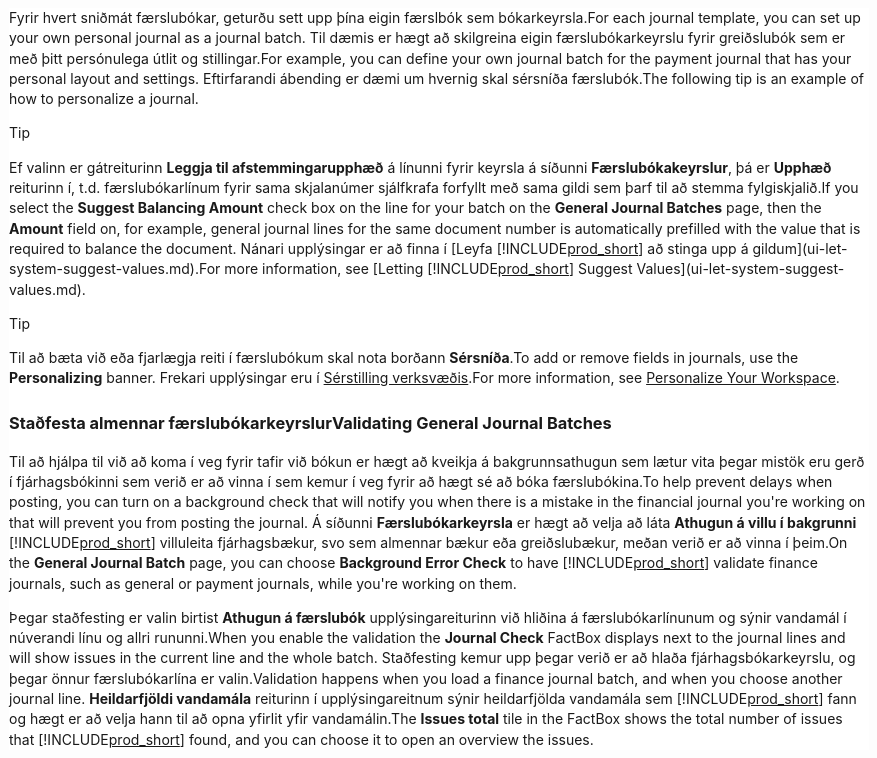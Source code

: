 <span data-ttu-id="dcfee-124">Fyrir hvert sniðmát færslubókar, geturðu sett upp þína eigin færslbók sem bókarkeyrsla.</span><span class="sxs-lookup"><span data-stu-id="dcfee-124">For each journal template, you can set up your own personal journal as a journal batch.</span></span> <span data-ttu-id="dcfee-125">Til dæmis er hægt að skilgreina eigin færslubókarkeyrslu fyrir greiðslubók sem er með þitt persónulega útlit og stillingar.</span><span class="sxs-lookup"><span data-stu-id="dcfee-125">For example, you can define your own journal batch for the payment journal that has your personal layout and settings.</span></span> <span data-ttu-id="dcfee-126">Eftirfarandi ábending er dæmi um hvernig skal sérsníða færslubók.</span><span class="sxs-lookup"><span data-stu-id="dcfee-126">The following tip is an example of how to personalize a journal.</span></span>

> [!TIP]  
> <span data-ttu-id="dcfee-127">Ef valinn er gátreiturinn **Leggja til afstemmingarupphæð** á línunni fyrir keyrsla á síðunni **Færslubókakeyrslur**, þá er **Upphæð** reiturinn í, t.d. færslubókarlínum fyrir sama skjalanúmer sjálfkrafa forfyllt með sama gildi sem þarf til að stemma fylgiskjalið.</span><span class="sxs-lookup"><span data-stu-id="dcfee-127">If you select the **Suggest Balancing Amount** check box on the line for your batch on the **General Journal Batches** page, then the **Amount** field on, for example, general journal lines for the same document number is automatically prefilled with the value that is required to balance the document.</span></span> <span data-ttu-id="dcfee-128">Nánari upplýsingar er að finna í [Leyfa [!INCLUDE[prod_short](includes/prod_short.md)] að stinga upp á gildum](ui-let-system-suggest-values.md).</span><span class="sxs-lookup"><span data-stu-id="dcfee-128">For more information, see [Letting [!INCLUDE[prod_short](includes/prod_short.md)] Suggest Values](ui-let-system-suggest-values.md).</span></span>

> [!TIP]
> <span data-ttu-id="dcfee-129">Til að bæta við eða fjarlægja reiti í færslubókum skal nota borðann **Sérsníða**.</span><span class="sxs-lookup"><span data-stu-id="dcfee-129">To add or remove fields in journals, use the **Personalizing** banner.</span></span> <span data-ttu-id="dcfee-130">Frekari upplýsingar eru í [Sérstilling verksvæðis](ui-personalization-user.md).</span><span class="sxs-lookup"><span data-stu-id="dcfee-130">For more information, see [Personalize Your Workspace](ui-personalization-user.md).</span></span>

### <a name="validating-general-journal-batches"></a><span data-ttu-id="dcfee-131">Staðfesta almennar færslubókarkeyrslur</span><span class="sxs-lookup"><span data-stu-id="dcfee-131">Validating General Journal Batches</span></span>
<span data-ttu-id="dcfee-132">Til að hjálpa til við að koma í veg fyrir tafir við bókun er hægt að kveikja á bakgrunnsathugun sem lætur vita þegar mistök eru gerð í fjárhagsbókinni sem verið er að vinna í sem kemur í veg fyrir að hægt sé að bóka færslubókina.</span><span class="sxs-lookup"><span data-stu-id="dcfee-132">To help prevent delays when posting, you can turn on a background check that will notify you when there is a mistake in the financial journal you're working on that will prevent you from posting the journal.</span></span> <span data-ttu-id="dcfee-133">Á síðunni **Færslubókarkeyrsla** er hægt að velja að láta **Athugun á villu í bakgrunni** [!INCLUDE[prod_short](includes/prod_short.md)] villuleita fjárhagsbækur, svo sem almennar bækur eða greiðslubækur, meðan verið er að vinna í þeim.</span><span class="sxs-lookup"><span data-stu-id="dcfee-133">On the **General Journal Batch** page, you can choose **Background Error Check** to have [!INCLUDE[prod_short](includes/prod_short.md)] validate finance journals, such as general or payment journals, while you're working on them.</span></span> 

<span data-ttu-id="dcfee-134">Þegar staðfesting er valin birtist **Athugun á færslubók** upplýsingareiturinn við hliðina á færslubókarlínunum og sýnir vandamál í núverandi línu og allri rununni.</span><span class="sxs-lookup"><span data-stu-id="dcfee-134">When you enable the validation the **Journal Check** FactBox displays next to the journal lines and will show issues in the current line and the whole batch.</span></span> <span data-ttu-id="dcfee-135">Staðfesting kemur upp þegar verið er að hlaða fjárhagsbókarkeyrslu, og þegar önnur færslubókarlína er valin.</span><span class="sxs-lookup"><span data-stu-id="dcfee-135">Validation happens when you load a finance journal batch, and when you choose another journal line.</span></span> <span data-ttu-id="dcfee-136">**Heildarfjöldi vandamála** reiturinn í upplýsingareitnum sýnir heildarfjölda vandamála sem [!INCLUDE[prod_short](includes/prod_short.md)] fann og hægt er að velja hann til að opna yfirlit yfir vandamálin.</span><span class="sxs-lookup"><span data-stu-id="dcfee-136">The **Issues total** tile in the FactBox shows the total number of issues that [!INCLUDE[prod_short](includes/prod_short.md)] found, and you can choose it to open an overview the issues.</span></span> 
